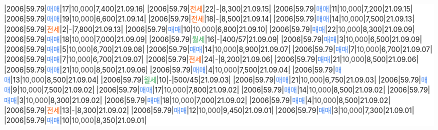 |2006|59.79|<span style="color:#4285F3">매매</span>|17|<span style="color:#444444">10,000</span>|7,400|21.09.16|
|2006|59.79|<span style="color:#FF5A00">전세</span>|22|<span style="color:#444444">-</span>|8,300|21.09.15|
|2006|59.79|<span style="color:#4285F3">매매</span>|11|<span style="color:#444444">10,000</span>|7,200|21.09.15|
|2006|59.79|<span style="color:#4285F3">매매</span>|19|<span style="color:#444444">10,000</span>|6,600|21.09.14|
|2006|59.79|<span style="color:#FF5A00">전세</span>|18|<span style="color:#444444">-</span>|8,500|21.09.14|
|2006|59.79|<span style="color:#4285F3">매매</span>|14|<span style="color:#444444">10,000</span>|7,500|21.09.13|
|2006|59.79|<span style="color:#FF5A00">전세</span>|2|<span style="color:#444444">-</span>|7,800|21.09.13|
|2006|59.79|<span style="color:#4285F3">매매</span>|10|<span style="color:#444444">10,000</span>|6,800|21.09.10|
|2006|59.79|<span style="color:#4285F3">매매</span>|22|<span style="color:#444444">10,000</span>|8,300|21.09.09|
|2006|59.79|<span style="color:#4285F3">매매</span>|18|<span style="color:#444444">10,000</span>|7,000|21.09.09|
|2006|59.79|<span style="color:#34A853">월세</span>|16|<span style="color:#444444">-</span>|400/57|21.09.09|
|2006|59.79|<span style="color:#4285F3">매매</span>|3|<span style="color:#444444">10,000</span>|6,500|21.09.09|
|2006|59.79|<span style="color:#4285F3">매매</span>|5|<span style="color:#444444">10,000</span>|6,700|21.09.08|
|2006|59.79|<span style="color:#4285F3">매매</span>|14|<span style="color:#444444">10,000</span>|8,900|21.09.07|
|2006|59.79|<span style="color:#4285F3">매매</span>|7|<span style="color:#444444">10,000</span>|6,700|21.09.07|
|2006|59.79|<span style="color:#4285F3">매매</span>|7|<span style="color:#444444">10,000</span>|6,700|21.09.07|
|2006|59.79|<span style="color:#FF5A00">전세</span>|24|<span style="color:#444444">-</span>|8,200|21.09.06|
|2006|59.79|<span style="color:#4285F3">매매</span>|21|<span style="color:#444444">10,000</span>|8,500|21.09.06|
|2006|59.79|<span style="color:#4285F3">매매</span>|21|<span style="color:#444444">10,000</span>|8,500|21.09.06|
|2006|59.79|<span style="color:#4285F3">매매</span>|4|<span style="color:#444444">10,000</span>|7,500|21.09.04|
|2006|59.79|<span style="color:#4285F3">매매</span>|13|<span style="color:#444444">10,000</span>|8,500|21.09.04|
|2006|59.79|<span style="color:#34A853">월세</span>|10|<span style="color:#444444">-</span>|500/45|21.09.03|
|2006|59.79|<span style="color:#4285F3">매매</span>|21|<span style="color:#444444">10,000</span>|6,750|21.09.03|
|2006|59.79|<span style="color:#4285F3">매매</span>|9|<span style="color:#444444">10,000</span>|7,500|21.09.02|
|2006|59.79|<span style="color:#4285F3">매매</span>|17|<span style="color:#444444">10,000</span>|7,800|21.09.02|
|2006|59.79|<span style="color:#4285F3">매매</span>|14|<span style="color:#444444">10,000</span>|8,500|21.09.02|
|2006|59.79|<span style="color:#4285F3">매매</span>|3|<span style="color:#444444">10,000</span>|8,300|21.09.02|
|2006|59.79|<span style="color:#4285F3">매매</span>|18|<span style="color:#444444">10,000</span>|7,000|21.09.02|
|2006|59.79|<span style="color:#4285F3">매매</span>|4|<span style="color:#444444">10,000</span>|8,500|21.09.02|
|2006|59.79|<span style="color:#FF5A00">전세</span>|13|<span style="color:#444444">-</span>|8,300|21.09.02|
|2006|59.79|<span style="color:#4285F3">매매</span>|12|<span style="color:#444444">10,000</span>|9,450|21.09.01|
|2006|59.79|<span style="color:#4285F3">매매</span>|3|<span style="color:#444444">10,000</span>|7,300|21.09.01|
|2006|59.79|<span style="color:#4285F3">매매</span>|10|<span style="color:#444444">10,000</span>|8,350|21.09.01|
